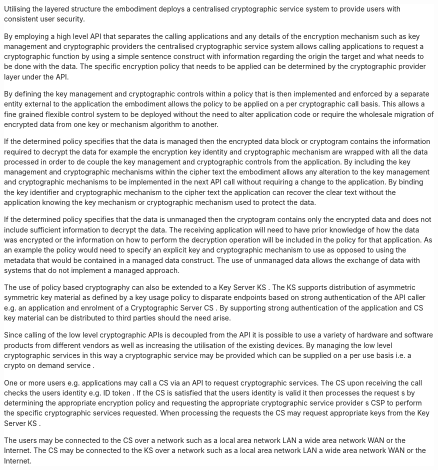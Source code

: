 Utilising the layered structure the embodiment deploys a centralised cryptographic service system to provide users with consistent user security.

By employing a high level API that separates the calling applications and any details of the encryption mechanism such as key management and cryptographic providers the centralised cryptographic service system allows calling applications to request a cryptographic function by using a simple sentence construct with information regarding the origin the target and what needs to be done with the data. The specific encryption policy that needs to be applied can be determined by the cryptographic provider layer under the API.

By defining the key management and cryptographic controls within a policy that is then implemented and enforced by a separate entity external to the application the embodiment allows the policy to be applied on a per cryptographic call basis. This allows a fine grained flexible control system to be deployed without the need to alter application code or require the wholesale migration of encrypted data from one key or mechanism algorithm to another.

If the determined policy specifies that the data is managed then the encrypted data block or cryptogram contains the information required to decrypt the data for example the encryption key identity and cryptographic mechanism are wrapped with all the data processed in order to de couple the key management and cryptographic controls from the application. By including the key management and cryptographic mechanisms within the cipher text the embodiment allows any alteration to the key management and cryptographic mechanisms to be implemented in the next API call without requiring a change to the application. By binding the key identifier and cryptographic mechanism to the cipher text the application can recover the clear text without the application knowing the key mechanism or cryptographic mechanism used to protect the data.

If the determined policy specifies that the data is unmanaged then the cryptogram contains only the encrypted data and does not include sufficient information to decrypt the data. The receiving application will need to have prior knowledge of how the data was encrypted or the information on how to perform the decryption operation will be included in the policy for that application. As an example the policy would need to specify an explicit key and cryptographic mechanism to use as opposed to using the metadata that would be contained in a managed data construct. The use of unmanaged data allows the exchange of data with systems that do not implement a managed approach.

The use of policy based cryptography can also be extended to a Key Server KS . The KS supports distribution of asymmetric symmetric key material as defined by a key usage policy to disparate endpoints based on strong authentication of the API caller e.g. an application and enrolment of a Cryptographic Server CS . By supporting strong authentication of the application and CS key material can be distributed to third parties should the need arise.

Since calling of the low level cryptographic APIs is decoupled from the API it is possible to use a variety of hardware and software products from different vendors as well as increasing the utilisation of the existing devices. By managing the low level cryptographic services in this way a cryptographic service may be provided which can be supplied on a per use basis i.e. a crypto on demand service .

One or more users e.g. applications may call a CS via an API to request cryptographic services. The CS upon receiving the call checks the users identity e.g. ID token . If the CS is satisfied that the users identity is valid it then processes the request s by determining the appropriate encryption policy and requesting the appropriate cryptographic service provider s CSP to perform the specific cryptographic services requested. When processing the requests the CS may request appropriate keys from the Key Server KS .

The users may be connected to the CS over a network such as a local area network LAN a wide area network WAN or the Internet. The CS may be connected to the KS over a network such as a local area network LAN a wide area network WAN or the Internet.

